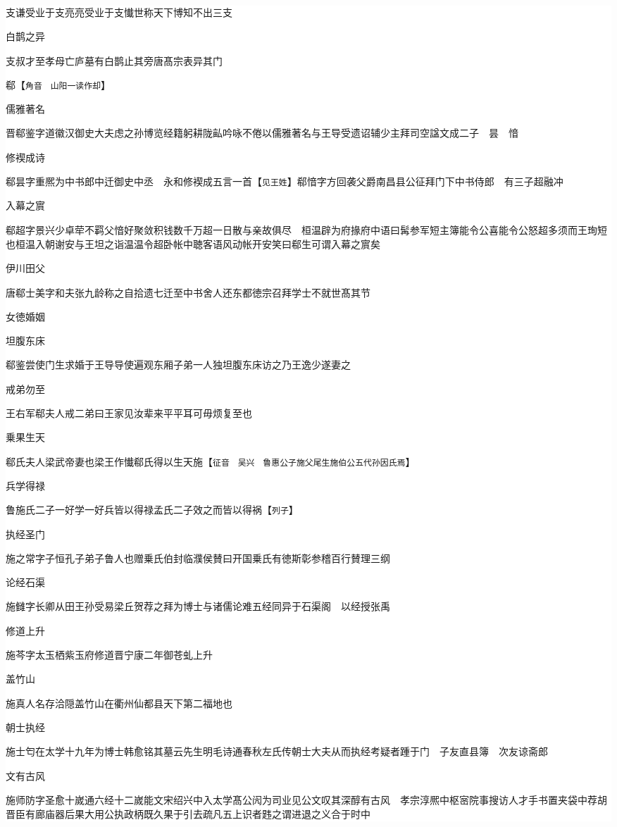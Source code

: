 支谦受业于支亮亮受业于支懴世称天下博知不出三支  

白鹊之异  

支叔才至孝母亡庐墓有白鹊止其旁唐髙宗表异其门  

郗【`角音　山阳一读作却`】  

儒雅著名  

晋郗鉴字道徽汉御史大夫虑之孙博览经籍躬耕陇畆吟咏不倦以儒雅著名与王导受遗诏辅少主拜司空諡文成二子　昙　愔  

修褉成诗  

郗昙字重熈为中书郎中迁御史中丞　永和修褉成五言一首【`见王姓`】郗愔字方回袭父爵南昌县公征拜门下中书侍郎　有三子超融冲  

入幕之賔  

郗超字景兴少卓荦不羁父愔好聚敛积钱数千万超一日散与亲故俱尽　桓温辟为府掾府中语曰髯参军短主簿能令公喜能令公怒超多须而王珣短也桓温入朝谢安与王坦之诣温温令超卧帐中聴客语风动帐开安笑曰郗生可谓入幕之賔矣  

伊川田父  

唐郗士美字和夫张九龄称之自拾遗七迁至中书舍人还东都徳宗召拜学士不就世髙其节  

女徳婚姻  

坦腹东床  

郗鉴尝使门生求婚于王导导使遍观东厢子弟一人独坦腹东床访之乃王逸少遂妻之  

戒弟勿至  

王右军郗夫人戒二弟曰王家见汝辈来平平耳可毋烦复至也  

乗果生天  

郗氏夫人梁武帝妻也梁王作懴郗氏得以生天施【`征音　吴兴　鲁惠公子施父尾生施伯公五代孙因氏焉`】  

兵学得禄  

鲁施氏二子一好学一好兵皆以得禄孟氏二子效之而皆以得祸【`列子`】  

执经圣门  

施之常字子恒孔子弟子鲁人也赠乗氏伯封临濮侯賛曰开国乗氏有徳斯彰参稽百行賛理三纲  

论经石渠  

施雠字长卿从田王孙受易梁丘贺荐之拜为博士与诸儒论难五经同异于石渠阁　以经授张禹  

修道上升  

施芩字太玉栖紫玉府修道晋宁康二年御苍虬上升  

盖竹山  

施真人名存洽隠盖竹山在衢州仙都县天下第二福地也  

朝士执经  

施士匄在太学十九年为博士韩愈铭其墓云先生明毛诗通春秋左氏传朝士大夫从而执经考疑者踵于门　子友直县簿　次友谅斋郎  

文有古风  

施师防字圣愈十嵗通六经十二嵗能文宋绍兴中入太学髙公闶为司业见公文叹其深醇有古风　孝宗淳熈中枢宻院事搜访人才手书置夹袋中荐胡晋臣有廊庙器后果大用公执政柄既久果于引去疏凡五上识者韪之谓进退之义合于时中  
